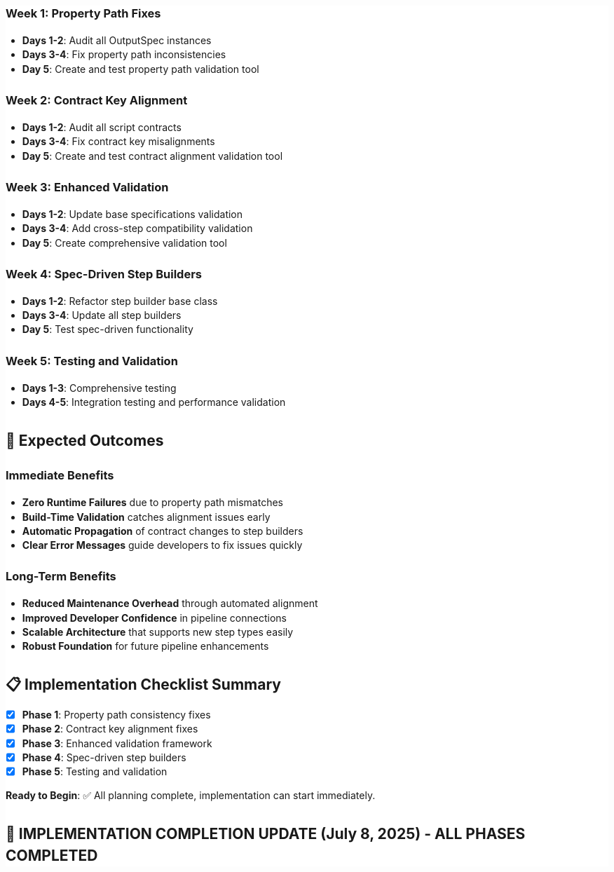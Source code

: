 ### Week 1: Property Path Fixes
- **Days 1-2**: Audit all OutputSpec instances
- **Days 3-4**: Fix property path inconsistencies
- **Day 5**: Create and test property path validation tool

### Week 2: Contract Key Alignment
- **Days 1-2**: Audit all script contracts
- **Days 3-4**: Fix contract key misalignments
- **Day 5**: Create and test contract alignment validation tool

### Week 3: Enhanced Validation
- **Days 1-2**: Update base specifications validation
- **Days 3-4**: Add cross-step compatibility validation
- **Day 5**: Create comprehensive validation tool

### Week 4: Spec-Driven Step Builders
- **Days 1-2**: Refactor step builder base class
- **Days 3-4**: Update all step builders
- **Day 5**: Test spec-driven functionality

### Week 5: Testing and Validation
- **Days 1-3**: Comprehensive testing
- **Days 4-5**: Integration testing and performance validation

## 🎉 Expected Outcomes

### Immediate Benefits
- **Zero Runtime Failures** due to property path mismatches
- **Build-Time Validation** catches alignment issues early
- **Automatic Propagation** of contract changes to step builders
- **Clear Error Messages** guide developers to fix issues quickly

### Long-Term Benefits
- **Reduced Maintenance Overhead** through automated alignment
- **Improved Developer Confidence** in pipeline connections
- **Scalable Architecture** that supports new step types easily
- **Robust Foundation** for future pipeline enhancements

## 📋 Implementation Checklist Summary

- [x] **Phase 1**: Property path consistency fixes
- [x] **Phase 2**: Contract key alignment fixes
- [x] **Phase 3**: Enhanced validation framework
- [x] **Phase 4**: Spec-driven step builders
- [x] **Phase 5**: Testing and validation

**Ready to Begin**: ✅ All planning complete, implementation can start immediately.

## 🎉 IMPLEMENTATION COMPLETION UPDATE (July 8, 2025) - ALL PHASES COMPLETED
